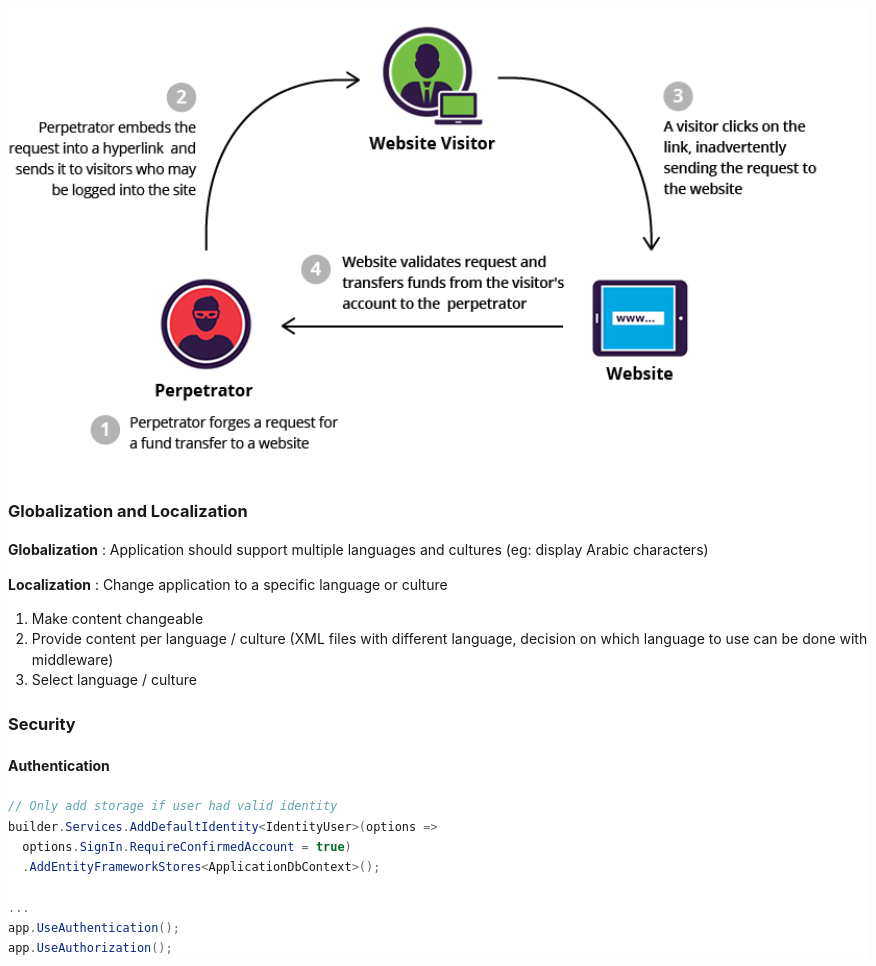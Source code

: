 ![XSRF](./img/XSRF.png)

### Globalization and Localization

**Globalization**
: Application should support multiple languages and cultures (eg: display Arabic characters)

**Localization**
: Change application to a specific language or culture

1. Make content changeable
2. Provide content per language / culture (XML files with different language, decision on which language to use can be done with middleware)
3. Select language / culture

### Security

#### Authentication

```csharp
// Only add storage if user had valid identity
builder.Services.AddDefaultIdentity<IdentityUser>(options =>
  options.SignIn.RequireConfirmedAccount = true)
  .AddEntityFrameworkStores<ApplicationDbContext>();

...
app.UseAuthentication();
app.UseAuthorization();
```
